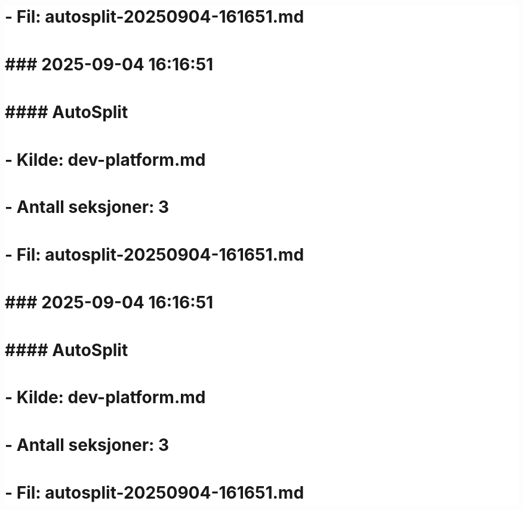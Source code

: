 # \- Fil: autosplit-20250904-161651.md

#

#

#

#

# \### 2025-09-04 16:16:51

# \#### AutoSplit

# \- Kilde: dev-platform.md

# \- Antall seksjoner: 3

# \- Fil: autosplit-20250904-161651.md

#

#

#

#

# \### 2025-09-04 16:16:51

# \#### AutoSplit

# \- Kilde: dev-platform.md

# \- Antall seksjoner: 3

# \- Fil: autosplit-20250904-161651.md

#

#

#
